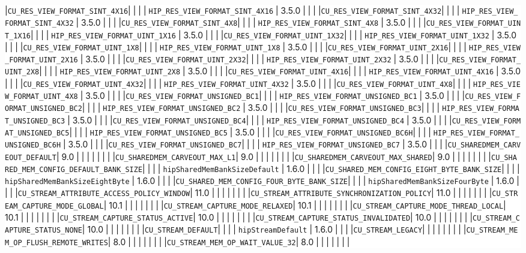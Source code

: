 |`CU_RES_VIEW_FORMAT_SINT_4X16`|  |  |  | `HIP_RES_VIEW_FORMAT_SINT_4X16` | 3.5.0 |  |  | 
|`CU_RES_VIEW_FORMAT_SINT_4X32`|  |  |  | `HIP_RES_VIEW_FORMAT_SINT_4X32` | 3.5.0 |  |  | 
|`CU_RES_VIEW_FORMAT_SINT_4X8`|  |  |  | `HIP_RES_VIEW_FORMAT_SINT_4X8` | 3.5.0 |  |  | 
|`CU_RES_VIEW_FORMAT_UINT_1X16`|  |  |  | `HIP_RES_VIEW_FORMAT_UINT_1X16` | 3.5.0 |  |  | 
|`CU_RES_VIEW_FORMAT_UINT_1X32`|  |  |  | `HIP_RES_VIEW_FORMAT_UINT_1X32` | 3.5.0 |  |  | 
|`CU_RES_VIEW_FORMAT_UINT_1X8`|  |  |  | `HIP_RES_VIEW_FORMAT_UINT_1X8` | 3.5.0 |  |  | 
|`CU_RES_VIEW_FORMAT_UINT_2X16`|  |  |  | `HIP_RES_VIEW_FORMAT_UINT_2X16` | 3.5.0 |  |  | 
|`CU_RES_VIEW_FORMAT_UINT_2X32`|  |  |  | `HIP_RES_VIEW_FORMAT_UINT_2X32` | 3.5.0 |  |  | 
|`CU_RES_VIEW_FORMAT_UINT_2X8`|  |  |  | `HIP_RES_VIEW_FORMAT_UINT_2X8` | 3.5.0 |  |  | 
|`CU_RES_VIEW_FORMAT_UINT_4X16`|  |  |  | `HIP_RES_VIEW_FORMAT_UINT_4X16` | 3.5.0 |  |  | 
|`CU_RES_VIEW_FORMAT_UINT_4X32`|  |  |  | `HIP_RES_VIEW_FORMAT_UINT_4X32` | 3.5.0 |  |  | 
|`CU_RES_VIEW_FORMAT_UINT_4X8`|  |  |  | `HIP_RES_VIEW_FORMAT_UINT_4X8` | 3.5.0 |  |  | 
|`CU_RES_VIEW_FORMAT_UNSIGNED_BC1`|  |  |  | `HIP_RES_VIEW_FORMAT_UNSIGNED_BC1` | 3.5.0 |  |  | 
|`CU_RES_VIEW_FORMAT_UNSIGNED_BC2`|  |  |  | `HIP_RES_VIEW_FORMAT_UNSIGNED_BC2` | 3.5.0 |  |  | 
|`CU_RES_VIEW_FORMAT_UNSIGNED_BC3`|  |  |  | `HIP_RES_VIEW_FORMAT_UNSIGNED_BC3` | 3.5.0 |  |  | 
|`CU_RES_VIEW_FORMAT_UNSIGNED_BC4`|  |  |  | `HIP_RES_VIEW_FORMAT_UNSIGNED_BC4` | 3.5.0 |  |  | 
|`CU_RES_VIEW_FORMAT_UNSIGNED_BC5`|  |  |  | `HIP_RES_VIEW_FORMAT_UNSIGNED_BC5` | 3.5.0 |  |  | 
|`CU_RES_VIEW_FORMAT_UNSIGNED_BC6H`|  |  |  | `HIP_RES_VIEW_FORMAT_UNSIGNED_BC6H` | 3.5.0 |  |  | 
|`CU_RES_VIEW_FORMAT_UNSIGNED_BC7`|  |  |  | `HIP_RES_VIEW_FORMAT_UNSIGNED_BC7` | 3.5.0 |  |  | 
|`CU_SHAREDMEM_CARVEOUT_DEFAULT`| 9.0 |  |  |  |  |  |  | 
|`CU_SHAREDMEM_CARVEOUT_MAX_L1`| 9.0 |  |  |  |  |  |  | 
|`CU_SHAREDMEM_CARVEOUT_MAX_SHARED`| 9.0 |  |  |  |  |  |  | 
|`CU_SHARED_MEM_CONFIG_DEFAULT_BANK_SIZE`|  |  |  | `hipSharedMemBankSizeDefault` | 1.6.0 |  |  | 
|`CU_SHARED_MEM_CONFIG_EIGHT_BYTE_BANK_SIZE`|  |  |  | `hipSharedMemBankSizeEightByte` | 1.6.0 |  |  | 
|`CU_SHARED_MEM_CONFIG_FOUR_BYTE_BANK_SIZE`|  |  |  | `hipSharedMemBankSizeFourByte` | 1.6.0 |  |  | 
|`CU_STREAM_ATTRIBUTE_ACCESS_POLICY_WINDOW`| 11.0 |  |  |  |  |  |  | 
|`CU_STREAM_ATTRIBUTE_SYNCHRONIZATION_POLICY`| 11.0 |  |  |  |  |  |  | 
|`CU_STREAM_CAPTURE_MODE_GLOBAL`| 10.1 |  |  |  |  |  |  | 
|`CU_STREAM_CAPTURE_MODE_RELAXED`| 10.1 |  |  |  |  |  |  | 
|`CU_STREAM_CAPTURE_MODE_THREAD_LOCAL`| 10.1 |  |  |  |  |  |  | 
|`CU_STREAM_CAPTURE_STATUS_ACTIVE`| 10.0 |  |  |  |  |  |  | 
|`CU_STREAM_CAPTURE_STATUS_INVALIDATED`| 10.0 |  |  |  |  |  |  | 
|`CU_STREAM_CAPTURE_STATUS_NONE`| 10.0 |  |  |  |  |  |  | 
|`CU_STREAM_DEFAULT`|  |  |  | `hipStreamDefault` | 1.6.0 |  |  | 
|`CU_STREAM_LEGACY`|  |  |  |  |  |  |  | 
|`CU_STREAM_MEM_OP_FLUSH_REMOTE_WRITES`| 8.0 |  |  |  |  |  |  | 
|`CU_STREAM_MEM_OP_WAIT_VALUE_32`| 8.0 |  |  |  |  |  |  | 